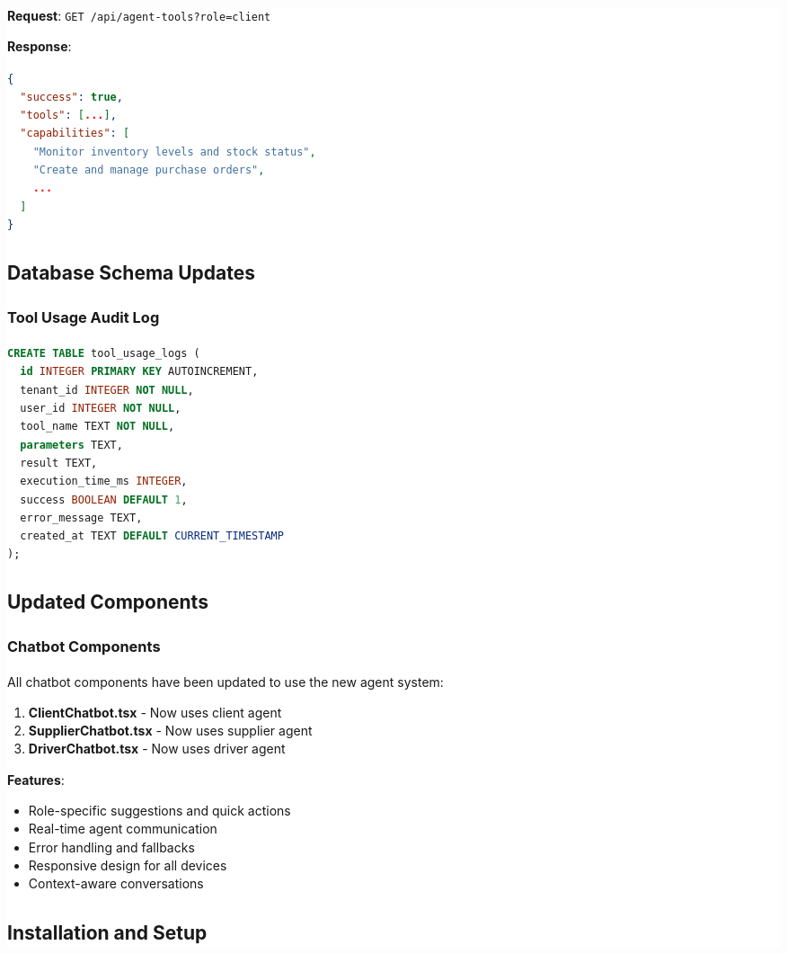 **Request**: `GET /api/agent-tools?role=client`

**Response**:
```json
{
  "success": true,
  "tools": [...],
  "capabilities": [
    "Monitor inventory levels and stock status",
    "Create and manage purchase orders",
    ...
  ]
}
```

## Database Schema Updates

### Tool Usage Audit Log
```sql
CREATE TABLE tool_usage_logs (
  id INTEGER PRIMARY KEY AUTOINCREMENT,
  tenant_id INTEGER NOT NULL,
  user_id INTEGER NOT NULL,
  tool_name TEXT NOT NULL,
  parameters TEXT,
  result TEXT,
  execution_time_ms INTEGER,
  success BOOLEAN DEFAULT 1,
  error_message TEXT,
  created_at TEXT DEFAULT CURRENT_TIMESTAMP
);
```

## Updated Components

### Chatbot Components
All chatbot components have been updated to use the new agent system:

1. **ClientChatbot.tsx** - Now uses client agent
2. **SupplierChatbot.tsx** - Now uses supplier agent  
3. **DriverChatbot.tsx** - Now uses driver agent

**Features**:
- Role-specific suggestions and quick actions
- Real-time agent communication
- Error handling and fallbacks
- Responsive design for all devices
- Context-aware conversations

## Installation and Setup
